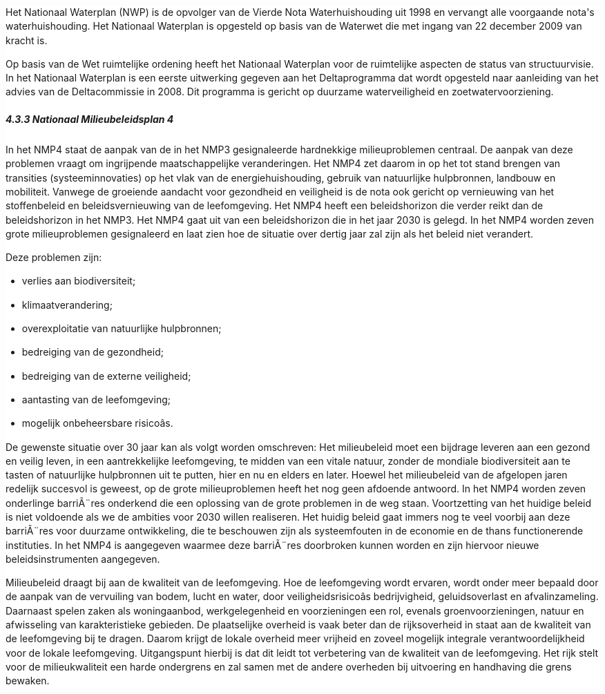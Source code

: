 Het Nationaal Waterplan (NWP) is de opvolger van de Vierde Nota Waterhuishouding uit 1998 en vervangt alle voorgaande nota's waterhuishouding. Het Nationaal Waterplan is opgesteld op basis van de Waterwet die met ingang van 22 december 2009 van kracht is.

Op basis van de Wet ruimtelijke ordening heeft het Nationaal Waterplan voor de ruimtelijke aspecten de status van structuurvisie. In het Nationaal Waterplan is een eerste uitwerking gegeven aan het Deltaprogramma dat wordt opgesteld naar aanleiding van het advies van de Deltacommissie in 2008\. Dit programma is gericht op duurzame waterveiligheid en zoetwatervoorziening.

##### 4\.3\.3 Nationaal Milieubeleidsplan 4

In het NMP4 staat de aanpak van de in het NMP3 gesignaleerde hardnekkige milieuproblemen centraal. De aanpak van deze problemen vraagt om ingrijpende maatschappelijke veranderingen. Het NMP4 zet daarom in op het tot stand brengen van transities (systeeminnovaties) op het vlak van de energiehuishouding, gebruik van natuurlijke hulpbronnen, landbouw en mobiliteit. Vanwege de groeiende aandacht voor gezondheid en veiligheid is de nota ook gericht op vernieuwing van het stoffenbeleid en beleidsvernieuwing van de leefomgeving. Het NMP4 heeft een beleidshorizon die verder reikt dan de beleidshorizon in het NMP3\. Het NMP4 gaat uit van een beleidshorizon die in het jaar 2030 is gelegd. In het NMP4 worden zeven grote milieuproblemen gesignaleerd en laat zien hoe de situatie over dertig jaar zal zijn als het beleid niet verandert.

Deze problemen zijn:

* verlies aan biodiversiteit;

* klimaatverandering;

* overexploitatie van natuurlijke hulpbronnen;

* bedreiging van de gezondheid;

* bedreiging van de externe veiligheid;

* aantasting van de leefomgeving;

* mogelijk onbeheersbare risicoâs.

De gewenste situatie over 30 jaar kan als volgt worden omschreven: Het milieubeleid moet een bijdrage leveren aan een gezond en veilig leven, in een aantrekkelijke leefomgeving, te midden van een vitale natuur, zonder de mondiale biodiversiteit aan te tasten of natuurlijke hulpbronnen uit te putten, hier en nu en elders en later. Hoewel het milieubeleid van de afgelopen jaren redelijk succesvol is geweest, op de grote milieuproblemen heeft het nog geen afdoende antwoord. In het NMP4 worden zeven onderlinge barriÃ¨res onderkend die een oplossing van de grote problemen in de weg staan. Voortzetting van het huidige beleid is niet voldoende als we de ambities voor 2030 willen realiseren. Het huidig beleid gaat immers nog te veel voorbij aan deze barriÃ¨res voor duurzame ontwikkeling, die te beschouwen zijn als systeemfouten in de economie en de thans functionerende instituties. In het NMP4 is aangegeven waarmee deze barriÃ¨res doorbroken kunnen worden en zijn hiervoor nieuwe beleidsinstrumenten aangegeven.

Milieubeleid draagt bij aan de kwaliteit van de leefomgeving. Hoe de leefomgeving wordt ervaren, wordt onder meer bepaald door de aanpak van de vervuiling van bodem, lucht en water, door veiligheidsrisicoâs bedrijvigheid, geluidsoverlast en afvalinzameling. Daarnaast spelen zaken als woningaanbod, werkgelegenheid en voorzieningen een rol, evenals groenvoorzieningen, natuur en afwisseling van karakteristieke gebieden. De plaatselijke overheid is vaak beter dan de rijksoverheid in staat aan de kwaliteit van de leefomgeving bij te dragen. Daarom krijgt de lokale overheid meer vrijheid en zoveel mogelijk integrale verantwoordelijkheid voor de lokale leefomgeving. Uitgangspunt hierbij is dat dit leidt tot verbetering van de kwaliteit van de leefomgeving. Het rijk stelt voor de milieukwaliteit een harde ondergrens en zal samen met de andere overheden bij uitvoering en handhaving die grens bewaken.
